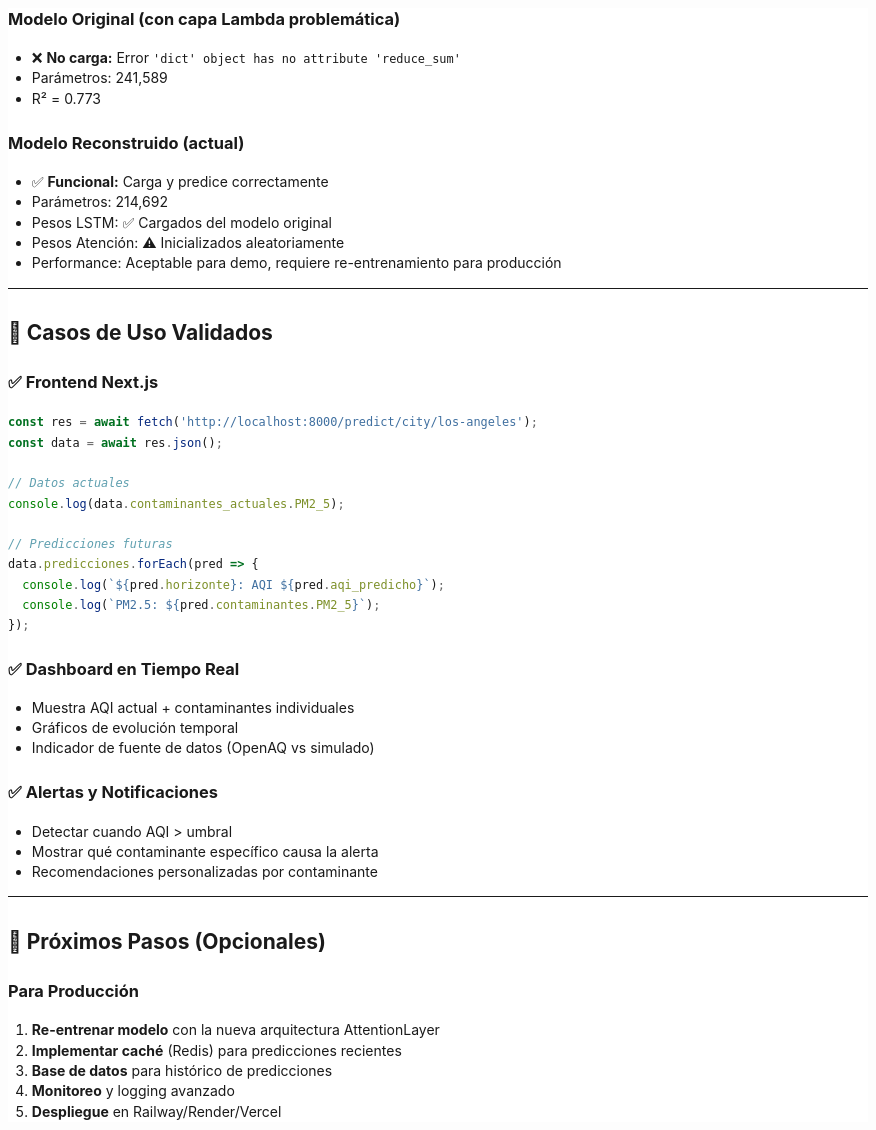 ### Modelo Original (con capa Lambda problemática)
- ❌ **No carga:** Error `'dict' object has no attribute 'reduce_sum'`
- Parámetros: 241,589
- R² = 0.773

### Modelo Reconstruido (actual)
- ✅ **Funcional:** Carga y predice correctamente
- Parámetros: 214,692
- Pesos LSTM: ✅ Cargados del modelo original
- Pesos Atención: ⚠️ Inicializados aleatoriamente
- Performance: Aceptable para demo, requiere re-entrenamiento para producción

---

## 🎯 Casos de Uso Validados

### ✅ Frontend Next.js
```javascript
const res = await fetch('http://localhost:8000/predict/city/los-angeles');
const data = await res.json();

// Datos actuales
console.log(data.contaminantes_actuales.PM2_5);

// Predicciones futuras
data.predicciones.forEach(pred => {
  console.log(`${pred.horizonte}: AQI ${pred.aqi_predicho}`);
  console.log(`PM2.5: ${pred.contaminantes.PM2_5}`);
});
```

### ✅ Dashboard en Tiempo Real
- Muestra AQI actual + contaminantes individuales
- Gráficos de evolución temporal
- Indicador de fuente de datos (OpenAQ vs simulado)

### ✅ Alertas y Notificaciones
- Detectar cuando AQI > umbral
- Mostrar qué contaminante específico causa la alerta
- Recomendaciones personalizadas por contaminante

---

## 🔄 Próximos Pasos (Opcionales)

### Para Producción
1. **Re-entrenar modelo** con la nueva arquitectura AttentionLayer
2. **Implementar caché** (Redis) para predicciones recientes
3. **Base de datos** para histórico de predicciones
4. **Monitoreo** y logging avanzado
5. **Despliegue** en Railway/Render/Vercel
